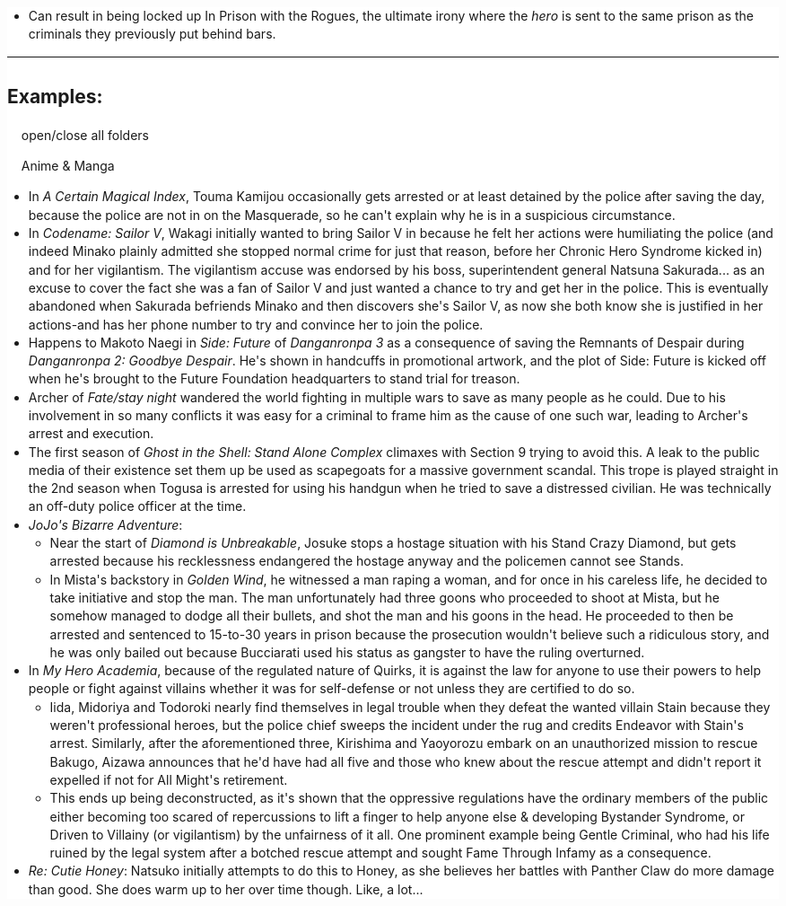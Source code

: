 -   Can result in being locked up In Prison with the Rogues, the ultimate irony where the _hero_ is sent to the same prison as the criminals they previously put behind bars.

___

## Examples:

    open/close all folders 

    Anime & Manga 

-   In _A Certain Magical Index_, Touma Kamijou occasionally gets arrested or at least detained by the police after saving the day, because the police are not in on the Masquerade, so he can't explain why he is in a suspicious circumstance.
-   In _Codename: Sailor V_, Wakagi initially wanted to bring Sailor V in because he felt her actions were humiliating the police (and indeed Minako plainly admitted she stopped normal crime for just that reason, before her Chronic Hero Syndrome kicked in) and for her vigilantism. The vigilantism accuse was endorsed by his boss, superintendent general Natsuna Sakurada... as an excuse to cover the fact she was a fan of Sailor V and just wanted a chance to try and get her in the police. This is eventually abandoned when Sakurada befriends Minako and then discovers she's Sailor V, as now she both know she is justified in her actions-and has her phone number to try and convince her to join the police.
-   Happens to Makoto Naegi in _Side: Future_ of _Danganronpa 3_ as a consequence of saving the Remnants of Despair during _Danganronpa 2: Goodbye Despair_. He's shown in handcuffs in promotional artwork, and the plot of Side: Future is kicked off when he's brought to the Future Foundation headquarters to stand trial for treason.
-   Archer of _Fate/stay night_ wandered the world fighting in multiple wars to save as many people as he could. Due to his involvement in so many conflicts it was easy for a criminal to frame him as the cause of one such war, leading to Archer's arrest and execution.
-   The first season of _Ghost in the Shell: Stand Alone Complex_ climaxes with Section 9 trying to avoid this. A leak to the public media of their existence set them up be used as scapegoats for a massive government scandal. This trope is played straight in the 2nd season when Togusa is arrested for using his handgun when he tried to save a distressed civilian. He was technically an off-duty police officer at the time.
-   _JoJo's Bizarre Adventure_:
    -   Near the start of _Diamond is Unbreakable_, Josuke stops a hostage situation with his Stand Crazy Diamond, but gets arrested because his recklessness endangered the hostage anyway and the policemen cannot see Stands.
    -   In Mista's backstory in _Golden Wind_, he witnessed a man raping a woman, and for once in his careless life, he decided to take initiative and stop the man. The man unfortunately had three goons who proceeded to shoot at Mista, but he somehow managed to dodge all their bullets, and shot the man and his goons in the head. He proceeded to then be arrested and sentenced to 15-to-30 years in prison because the prosecution wouldn't believe such a ridiculous story, and he was only bailed out because Bucciarati used his status as gangster to have the ruling overturned.
-   In _My Hero Academia_, because of the regulated nature of Quirks, it is against the law for anyone to use their powers to help people or fight against villains whether it was for self-defense or not unless they are certified to do so.
    -   Iida, Midoriya and Todoroki nearly find themselves in legal trouble when they defeat the wanted villain Stain because they weren't professional heroes, but the police chief sweeps the incident under the rug and credits Endeavor with Stain's arrest. Similarly, after the aforementioned three, Kirishima and Yaoyorozu embark on an unauthorized mission to rescue Bakugo, Aizawa announces that he'd have had all five and those who knew about the rescue attempt and didn't report it expelled if not for All Might's retirement.
    -   This ends up being deconstructed, as it's shown that the oppressive regulations have the ordinary members of the public either becoming too scared of repercussions to lift a finger to help anyone else & developing Bystander Syndrome, or Driven to Villainy (or vigilantism) by the unfairness of it all. One prominent example being Gentle Criminal, who had his life ruined by the legal system after a botched rescue attempt and sought Fame Through Infamy as a consequence.
-   _Re: Cutie Honey_: Natsuko initially attempts to do this to Honey, as she believes her battles with Panther Claw do more damage than good. She does warm up to her over time though. Like, a lot...